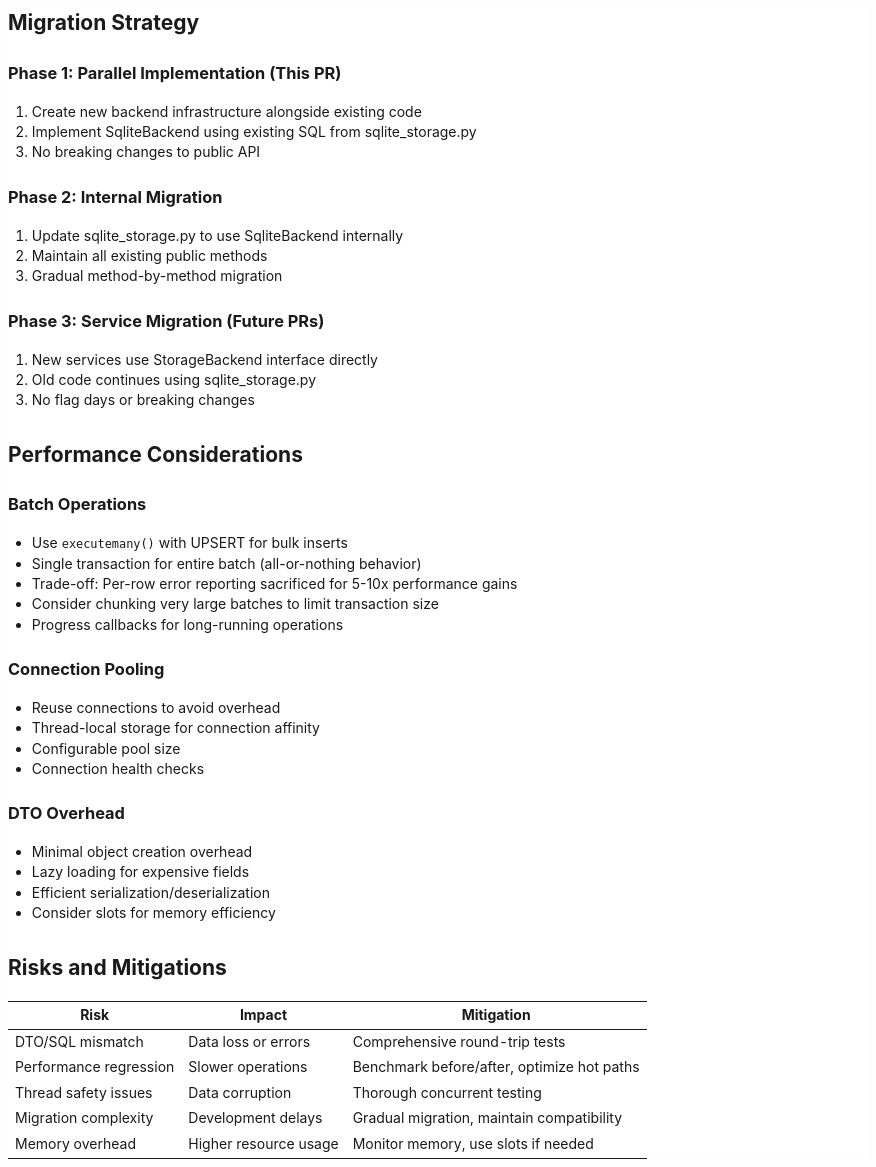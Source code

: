 ## Migration Strategy

### Phase 1: Parallel Implementation (This PR)
1. Create new backend infrastructure alongside existing code
2. Implement SqliteBackend using existing SQL from sqlite_storage.py
3. No breaking changes to public API

### Phase 2: Internal Migration
1. Update sqlite_storage.py to use SqliteBackend internally
2. Maintain all existing public methods
3. Gradual method-by-method migration

### Phase 3: Service Migration (Future PRs)
1. New services use StorageBackend interface directly
2. Old code continues using sqlite_storage.py
3. No flag days or breaking changes

## Performance Considerations

### Batch Operations
- Use `executemany()` with UPSERT for bulk inserts
- Single transaction for entire batch (all-or-nothing behavior)
- Trade-off: Per-row error reporting sacrificed for 5-10x performance gains
- Consider chunking very large batches to limit transaction size
- Progress callbacks for long-running operations

### Connection Pooling
- Reuse connections to avoid overhead
- Thread-local storage for connection affinity
- Configurable pool size
- Connection health checks

### DTO Overhead
- Minimal object creation overhead
- Lazy loading for expensive fields
- Efficient serialization/deserialization
- Consider slots for memory efficiency

## Risks and Mitigations

| Risk | Impact | Mitigation |
|------|--------|------------|
| DTO/SQL mismatch | Data loss or errors | Comprehensive round-trip tests |
| Performance regression | Slower operations | Benchmark before/after, optimize hot paths |
| Thread safety issues | Data corruption | Thorough concurrent testing |
| Migration complexity | Development delays | Gradual migration, maintain compatibility |
| Memory overhead | Higher resource usage | Monitor memory, use slots if needed |
